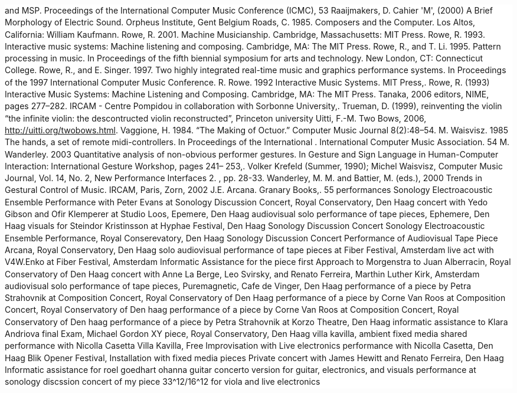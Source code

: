 and MSP. Proceedings of the International Computer Music Conference (ICMC),
53
Raaijmakers, D. Cahier 'M', (2000) A Brief Morphology of Electric Sound. Orpheus Institute,
Gent Belgium
Roads, C. 1985. Composers and the Computer. Los Altos, California: William Kaufmann.
Rowe, R. 2001. Machine Musicianship. Cambridge, Massachusetts: MIT Press.
Rowe, R. 1993. Interactive music systems: Machine listening and composing. Cambridge,
MA: The MIT Press.
Rowe, R., and T. Li. 1995. Pattern processing in music. In Proceedings of the fifth biennial
symposium for arts and technology. New London, CT: Connecticut College.
Rowe, R., and E. Singer. 1997. Two highly integrated real-time music and graphics performance
systems. In Proceedings of the 1997 International Computer Music Conference.
R. Rowe. 1992 Interactive Music Systems. MIT Press,.
Rowe, R. (1993) Interactive Music Systems: Machine Listening and Composing. Cambridge,
MA: The MIT Press.
Tanaka, 2006 editors, NIME, pages 277–282. IRCAM - Centre Pompidou in collaboration
with Sorbonne University,.
Trueman, D. (1999), reinventing the violin “the infinite violin: the descontructed violin
reconstructed”, Princeton university
Uitti, F.-M. Two Bows, 2006, http://uitti.org/twobows.html.
Vaggione, H. 1984. “The Making of Octuor.” Computer Music Journal 8(2):48–54.
M. Waisvisz. 1985 The hands, a set of remote midi-controllers. In Proceedings of the
International . International Computer Music Association.
54
M. Wanderley. 2003 Quantitative analysis of non-obvious performer gestures. In Gesture and
Sign Language in Human-Computer Interaction: International Gesture Workshop, pages 241–
253,.
Volker Krefeld (Summer, 1990); Michel Waisvisz, Computer Music Journal, Vol. 14, No. 2,
New Performance Interfaces 2. , pp. 28-33.
Wanderley, M. M. and Battier, M. (eds.), 2000 Trends in Gestural Control of Music. IRCAM,
Paris,
Zorn, 2002 J.E. Arcana. Granary Books,.
55
performances
Sonology Electroacoustic Ensemble Performance with Peter Evans at Sonology Discussion Concert, Royal
Conservatory, Den Haag
concert with Yedo Gibson and Ofir Klemperer at Studio Loos, Epemere, Den Haag
audiovisual solo performance of tape pieces, Ephemere, Den Haag
visuals for Steindor Kristinsson at Hyphae Festival, Den Haag
Sonology Discussion Concert Sonology Electroacoustic Ensemble Performance, Royal Conserevatory, Den
Haag
Sonology Discussion Concert Performance of Audiovisual Tape Piece Arcana, Royal Conservatory, Den Haag
solo audiovisual performance of tape pieces at Fiber Festival, Amsterdam
live act with V4W.Enko at Fiber Festival, Amsterdam
Informatic Assistance for the piece first Approach to Morgenstra to Juan Alberracin, Royal Conservatory of Den
Haag
concert with Anne La Berge, Leo Svirsky, and Renato Ferreira, Marthin Luther Kirk, Amsterdam
audiovisual solo performance of tape pieces, Puremagnetic, Cafe de Vinger, Den Haag
performance of a piece by Petra Strahovnik at Composition Concert, Royal Conservatory of Den Haag
performance of a piece by Corne Van Roos at Composition Concert, Royal Conservatory of Den haag
performance of a piece by Corne Van Roos at Composition Concert, Royal Conservatory of Den haag
performance of a piece by Petra Strahovnik at Korzo Theatre, Den Haag
informatic assistance to Klara Andriova final Exam, Michael Gordon XY piece, Royal Conservatory, Den Haag
villa kavilla, ambient fixed media shared performance with Nicolla Casetta
Villa Kavilla, Free Improvisation with Live electronics performance with Nicolla Casetta, Den Haag
Blik Opener Festival, Installation with fixed media pieces
Private concert with James Hewitt and Renato Ferreira, Den Haag
Informatic assistance for roel goedhart ohanna guitar concerto version for guitar, electronics, and visuals
performance at sonology discssion concert of my piece 33^12/16^12 for viola and live electronics